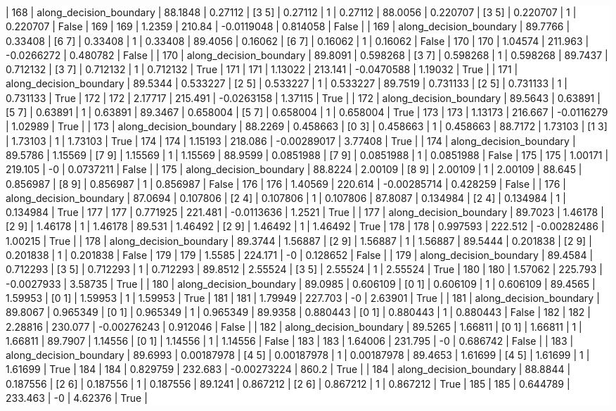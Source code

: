 | 168 | along_decision_boundary |     88.1848 | 0.27112     | [3 5]    |   0.27112     |      1 | 0.27112     |      88.0056 | 0.220707    | [3 5]     |    0.220707    |       1 | 0.220707    | False     |    169 |             169 |                1.2359   |              210.84    | -0.0119048  |      0.814058    | False           |
| 169 | along_decision_boundary |     89.7766 | 0.33408     | [6 7]    |   0.33408     |      1 | 0.33408     |      89.4056 | 0.16062     | [6 7]     |    0.16062     |       1 | 0.16062     | False     |    170 |             170 |                1.04574  |              211.963   | -0.0266272  |      0.480782    | False           |
| 170 | along_decision_boundary |     89.8091 | 0.598268    | [3 7]    |   0.598268    |      1 | 0.598268    |      89.7437 | 0.712132    | [3 7]     |    0.712132    |       1 | 0.712132    | True      |    171 |             171 |                1.13022  |              213.141   | -0.0470588  |      1.19032     | True            |
| 171 | along_decision_boundary |     89.5344 | 0.533227    | [2 5]    |   0.533227    |      1 | 0.533227    |      89.7519 | 0.731133    | [2 5]     |    0.731133    |       1 | 0.731133    | True      |    172 |             172 |                2.17717  |              215.491   | -0.0263158  |      1.37115     | True            |
| 172 | along_decision_boundary |     89.5643 | 0.63891     | [5 7]    |   0.63891     |      1 | 0.63891     |      89.3467 | 0.658004    | [5 7]     |    0.658004    |       1 | 0.658004    | True      |    173 |             173 |                1.13173  |              216.667   | -0.0116279  |      1.02989     | True            |
| 173 | along_decision_boundary |     88.2269 | 0.458663    | [0 3]    |   0.458663    |      1 | 0.458663    |      88.7172 | 1.73103     | [1 3]     |    1.73103     |       1 | 1.73103     | True      |    174 |             174 |                1.15193  |              218.086   | -0.00289017 |      3.77408     | True            |
| 174 | along_decision_boundary |     89.5786 | 1.15569     | [7 9]    |   1.15569     |      1 | 1.15569     |      88.9599 | 0.0851988   | [7 9]     |    0.0851988   |       1 | 0.0851988   | False     |    175 |             175 |                1.00171  |              219.105   | -0          |      0.0737211   | False           |
| 175 | along_decision_boundary |     88.8224 | 2.00109     | [8 9]    |   2.00109     |      1 | 2.00109     |      88.645  | 0.856987    | [8 9]     |    0.856987    |       1 | 0.856987    | False     |    176 |             176 |                1.40569  |              220.614   | -0.00285714 |      0.428259    | False           |
| 176 | along_decision_boundary |     87.0694 | 0.107806    | [2 4]    |   0.107806    |      1 | 0.107806    |      87.8087 | 0.134984    | [2 4]     |    0.134984    |       1 | 0.134984    | True      |    177 |             177 |                0.771925 |              221.481   | -0.0113636  |      1.2521      | True            |
| 177 | along_decision_boundary |     89.7023 | 1.46178     | [2 9]    |   1.46178     |      1 | 1.46178     |      89.531  | 1.46492     | [2 9]     |    1.46492     |       1 | 1.46492     | True      |    178 |             178 |                0.997593 |              222.512   | -0.00282486 |      1.00215     | True            |
| 178 | along_decision_boundary |     89.3744 | 1.56887     | [2 9]    |   1.56887     |      1 | 1.56887     |      89.5444 | 0.201838    | [2 9]     |    0.201838    |       1 | 0.201838    | False     |    179 |             179 |                1.5585   |              224.171   | -0          |      0.128652    | False           |
| 179 | along_decision_boundary |     89.4584 | 0.712293    | [3 5]    |   0.712293    |      1 | 0.712293    |      89.8512 | 2.55524     | [3 5]     |    2.55524     |       1 | 2.55524     | True      |    180 |             180 |                1.57062  |              225.793   | -0.0027933  |      3.58735     | True            |
| 180 | along_decision_boundary |     89.0985 | 0.606109    | [0 1]    |   0.606109    |      1 | 0.606109    |      89.4565 | 1.59953     | [0 1]     |    1.59953     |       1 | 1.59953     | True      |    181 |             181 |                1.79949  |              227.703   | -0          |      2.63901     | True            |
| 181 | along_decision_boundary |     89.8067 | 0.965349    | [0 1]    |   0.965349    |      1 | 0.965349    |      89.9358 | 0.880443    | [0 1]     |    0.880443    |       1 | 0.880443    | False     |    182 |             182 |                2.28816  |              230.077   | -0.00276243 |      0.912046    | False           |
| 182 | along_decision_boundary |     89.5265 | 1.66811     | [0 1]    |   1.66811     |      1 | 1.66811     |      89.7907 | 1.14556     | [0 1]     |    1.14556     |       1 | 1.14556     | False     |    183 |             183 |                1.64006  |              231.795   | -0          |      0.686742    | False           |
| 183 | along_decision_boundary |     89.6993 | 0.00187978  | [4 5]    |   0.00187978  |      1 | 0.00187978  |      89.4653 | 1.61699     | [4 5]     |    1.61699     |       1 | 1.61699     | True      |    184 |             184 |                0.829759 |              232.683   | -0.00273224 |    860.2         | True            |
| 184 | along_decision_boundary |     88.8844 | 0.187556    | [2 6]    |   0.187556    |      1 | 0.187556    |      89.1241 | 0.867212    | [2 6]     |    0.867212    |       1 | 0.867212    | True      |    185 |             185 |                0.644789 |              233.463   | -0          |      4.62376     | True            |